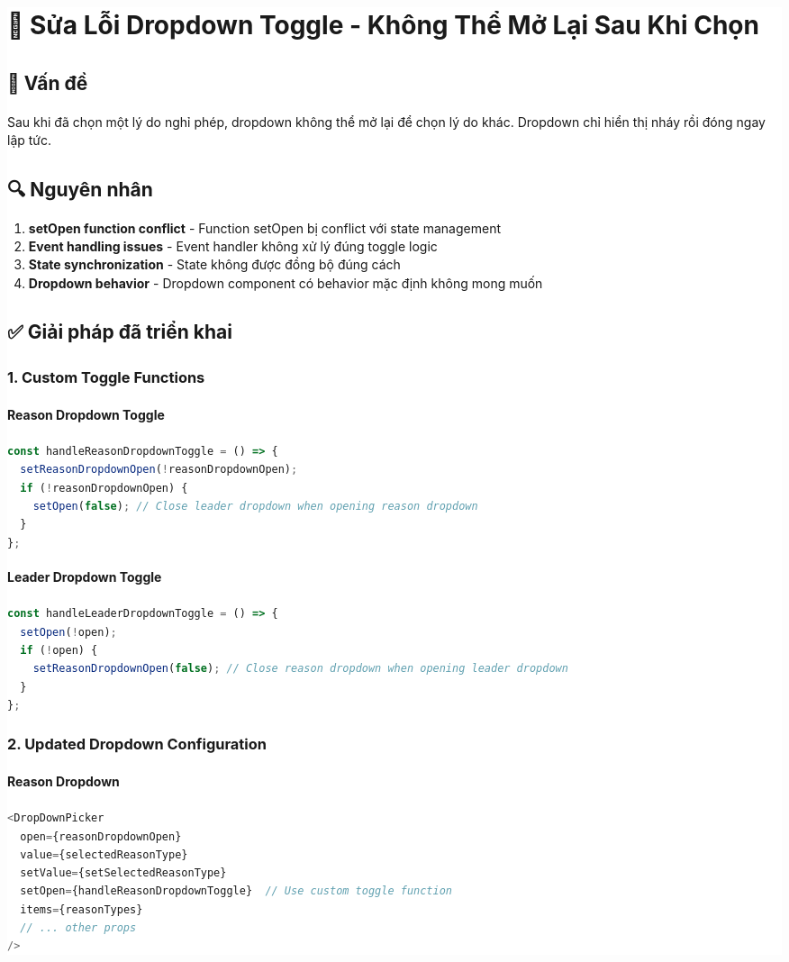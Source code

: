 # 🔄 Sửa Lỗi Dropdown Toggle - Không Thể Mở Lại Sau Khi Chọn

## 🐛 Vấn đề

Sau khi đã chọn một lý do nghỉ phép, dropdown không thể mở lại để chọn lý do khác. Dropdown chỉ hiển thị nháy rồi đóng ngay lập tức.

## 🔍 Nguyên nhân

1. **setOpen function conflict** - Function setOpen bị conflict với state management
2. **Event handling issues** - Event handler không xử lý đúng toggle logic
3. **State synchronization** - State không được đồng bộ đúng cách
4. **Dropdown behavior** - Dropdown component có behavior mặc định không mong muốn

## ✅ Giải pháp đã triển khai

### 1. **Custom Toggle Functions**

#### **Reason Dropdown Toggle**
```javascript
const handleReasonDropdownToggle = () => {
  setReasonDropdownOpen(!reasonDropdownOpen);
  if (!reasonDropdownOpen) {
    setOpen(false); // Close leader dropdown when opening reason dropdown
  }
};
```

#### **Leader Dropdown Toggle**
```javascript
const handleLeaderDropdownToggle = () => {
  setOpen(!open);
  if (!open) {
    setReasonDropdownOpen(false); // Close reason dropdown when opening leader dropdown
  }
};
```

### 2. **Updated Dropdown Configuration**

#### **Reason Dropdown**
```javascript
<DropDownPicker
  open={reasonDropdownOpen}
  value={selectedReasonType}
  setValue={setSelectedReasonType}
  setOpen={handleReasonDropdownToggle}  // Use custom toggle function
  items={reasonTypes}
  // ... other props
/>
```
